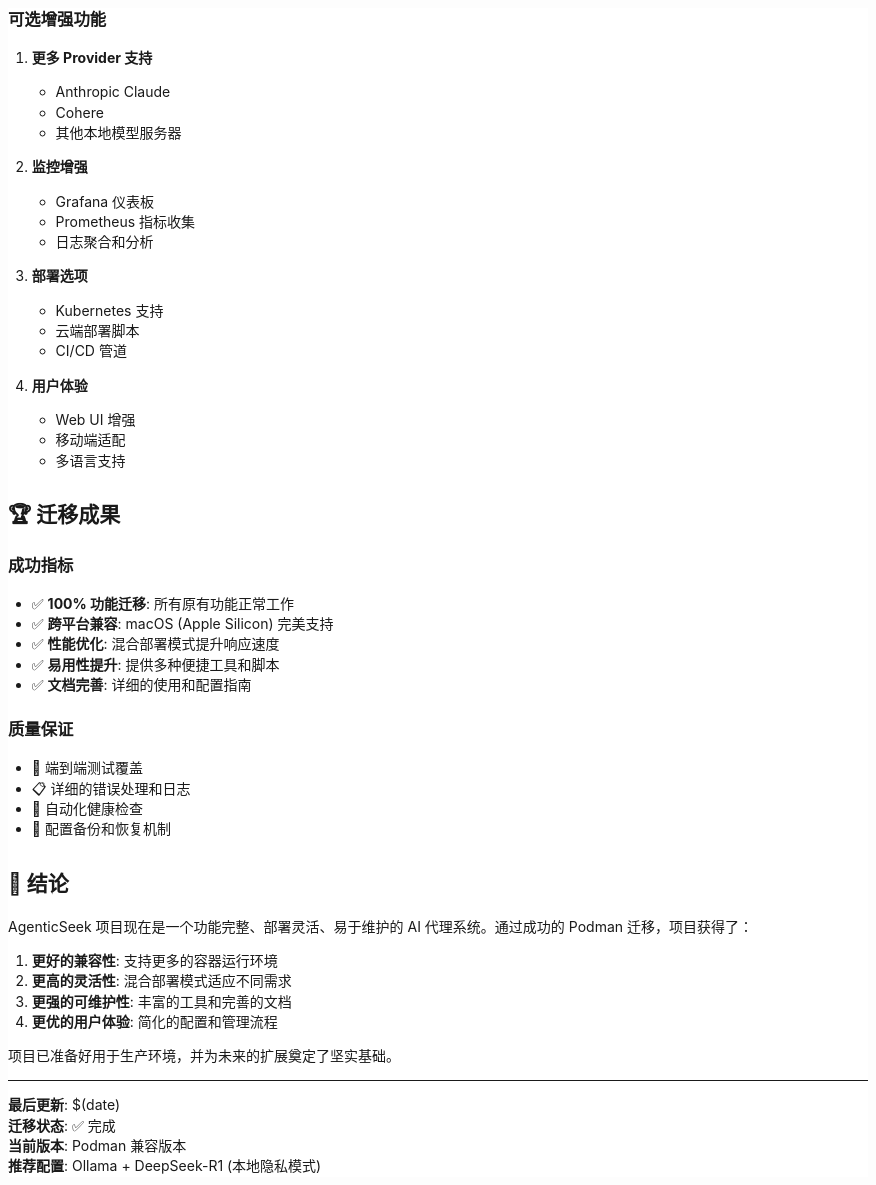 ### 可选增强功能
1. **更多 Provider 支持**
   - Anthropic Claude
   - Cohere
   - 其他本地模型服务器

2. **监控增强**
   - Grafana 仪表板
   - Prometheus 指标收集
   - 日志聚合和分析

3. **部署选项**
   - Kubernetes 支持
   - 云端部署脚本
   - CI/CD 管道

4. **用户体验**
   - Web UI 增强
   - 移动端适配
   - 多语言支持

## 🏆 迁移成果

### 成功指标
- ✅ **100% 功能迁移**: 所有原有功能正常工作
- ✅ **跨平台兼容**: macOS (Apple Silicon) 完美支持
- ✅ **性能优化**: 混合部署模式提升响应速度
- ✅ **易用性提升**: 提供多种便捷工具和脚本
- ✅ **文档完善**: 详细的使用和配置指南

### 质量保证
- 🧪 端到端测试覆盖
- 📋 详细的错误处理和日志
- 🔄 自动化健康检查
- 💾 配置备份和恢复机制

## 📝 结论

AgenticSeek 项目现在是一个功能完整、部署灵活、易于维护的 AI 代理系统。通过成功的 Podman 迁移，项目获得了：

1. **更好的兼容性**: 支持更多的容器运行环境
2. **更高的灵活性**: 混合部署模式适应不同需求
3. **更强的可维护性**: 丰富的工具和完善的文档
4. **更优的用户体验**: 简化的配置和管理流程

项目已准备好用于生产环境，并为未来的扩展奠定了坚实基础。

---

**最后更新**: $(date)  
**迁移状态**: ✅ 完成  
**当前版本**: Podman 兼容版本  
**推荐配置**: Ollama + DeepSeek-R1 (本地隐私模式)
